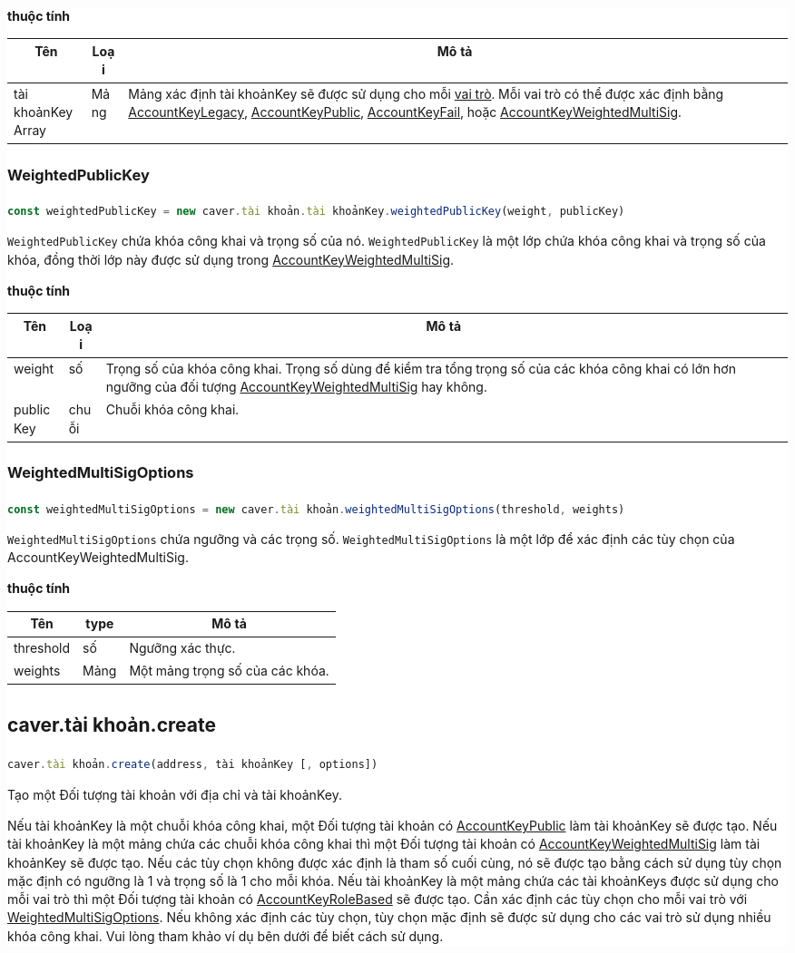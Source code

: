 **thuộc tính**

| Tên               | Loại | Mô tả                                                                                                                                                                                                                                                                                          |
| ----------------- | ----- | ---------------------------------------------------------------------------------------------------------------------------------------------------------------------------------------------------------------------------------------------------------------------------------------------- |
| tài khoảnKeyArray | Mảng  | Mảng xác định tài khoảnKey sẽ được sử dụng cho mỗi [vai trò][]. Mỗi vai trò có thể được xác định bằng [AccountKeyLegacy](#accountkeylegacy), [AccountKeyPublic](#accountkeypublic), [AccountKeyFail](#accountkeyfail), hoặc [AccountKeyWeightedMultiSig](#accountkeyweightedmultisig). |

### WeightedPublicKey <a id="weightedpublickey"></a>

```javascript
const weightedPublicKey = new caver.tài khoản.tài khoảnKey.weightedPublicKey(weight, publicKey)
```

`WeightedPublicKey` chứa khóa công khai và trọng số của nó. `WeightedPublicKey` là một lớp chứa khóa công khai và trọng số của khóa, đồng thời lớp này được sử dụng trong [AccountKeyWeightedMultiSig](#accountkeyweightedmultisig).

**thuộc tính**

| Tên       | Loại | Mô tả                                                                                                                                                                 |
| --------- | ----- | --------------------------------------------------------------------------------------------------------------------------------------------------------------------- |
| weight    | số    | Trọng số của khóa công khai. Trọng số dùng để kiểm tra tổng trọng số của các khóa công khai có lớn hơn ngưỡng của đối tượng [AccountKeyWeightedMultiSig][] hay không. |
| publicKey | chuỗi | Chuỗi khóa công khai.                                                                                                                                                 |

### WeightedMultiSigOptions <a id="weightedmultisigoptions"></a>

```javascript
const weightedMultiSigOptions = new caver.tài khoản.weightedMultiSigOptions(threshold, weights)
```

`WeightedMultiSigOptions` chứa ngưỡng và các trọng số. `WeightedMultiSigOptions` là một lớp để xác định các tùy chọn của AccountKeyWeightedMultiSig.

**thuộc tính**

| Tên       | type | Mô tả                           |
| --------- | ---- | ------------------------------- |
| threshold | số   | Ngưỡng xác thực.                |
| weights   | Mảng | Một mảng trọng số của các khóa. |


## caver.tài khoản.create <a id="caver-account-create"></a>

```javascript
caver.tài khoản.create(address, tài khoảnKey [, options])
```

Tạo một Đối tượng tài khoản với địa chỉ và tài khoảnKey.

Nếu tài khoảnKey là một chuỗi khóa công khai, một Đối tượng tài khoản có [AccountKeyPublic](#accountkeypublic) làm tài khoảnKey sẽ được tạo. Nếu tài khoảnKey là một mảng chứa các chuỗi khóa công khai thì một Đối tượng tài khoản có [AccountKeyWeightedMultiSig](#accountkeyweightedmultisig) làm tài khoảnKey sẽ được tạo. Nếu các tùy chọn không được xác định là tham số cuối cùng, nó sẽ được tạo bằng cách sử dụng tùy chọn mặc định có ngưỡng là 1 và trọng số là 1 cho mỗi khóa. Nếu tài khoảnKey là một mảng chứa các tài khoảnKeys được sử dụng cho mỗi vai trò thì một Đối tượng tài khoản có [AccountKeyRoleBased](#accountkeyrolebased) sẽ được tạo. Cần xác định các tùy chọn cho mỗi vai trò với [WeightedMultiSigOptions][]. Nếu không xác định các tùy chọn, tùy chọn mặc định sẽ được sử dụng cho các vai trò sử dụng nhiều khóa công khai. Vui lòng tham khảo ví dụ bên dưới để biết cách sử dụng.


[AccountKey]: ../../../../learn/accounts.md#account-key
[AccountKeyLegacy]: ../../../../learn/accounts.md#accountkeylegacy
[AccountKeyPublic]: ../../../../learn/accounts.md#accountkeypublic
[AccountKeyFail]: ../../../../learn/accounts.md#accountkeyfail
[AccountKeyWeightedMultiSig]: ../../../../learn/accounts.md#accountkeyweightedmultisig
[AccountKeyRoleBased]: ../../../../learn/accounts.md#accountkeyrolebased
[WeightedPublicKey]: #weightedpublickey
[WeightedMultiSigOptions]: #weightedmultisigoptions
[Tài khoản]: #account
[vai trò]: ../../../../learn/accounts.md#roles